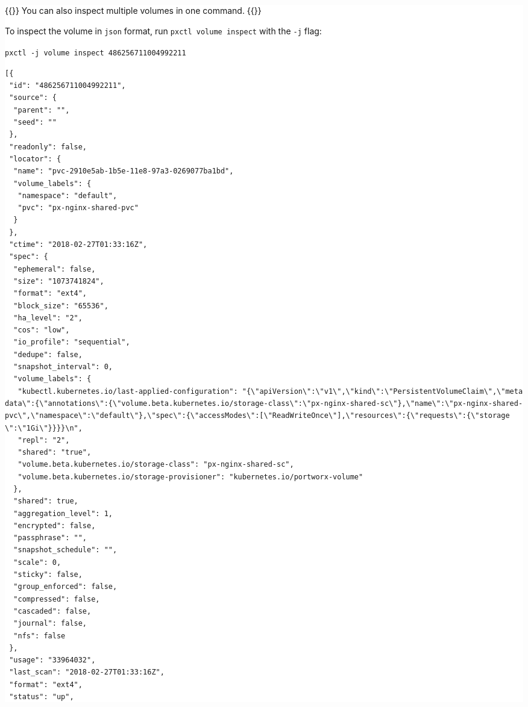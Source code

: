 ```output
```

{{<info>}}
You can also inspect multiple volumes in one command.
{{</info>}}

To inspect the volume in `json` format, run `pxctl volume inspect` with the `-j` flag:

```text
pxctl -j volume inspect 486256711004992211
```

```output
[{
 "id": "486256711004992211",
 "source": {
  "parent": "",
  "seed": ""
 },
 "readonly": false,
 "locator": {
  "name": "pvc-2910e5ab-1b5e-11e8-97a3-0269077ba1bd",
  "volume_labels": {
   "namespace": "default",
   "pvc": "px-nginx-shared-pvc"
  }
 },
 "ctime": "2018-02-27T01:33:16Z",
 "spec": {
  "ephemeral": false,
  "size": "1073741824",
  "format": "ext4",
  "block_size": "65536",
  "ha_level": "2",
  "cos": "low",
  "io_profile": "sequential",
  "dedupe": false,
  "snapshot_interval": 0,
  "volume_labels": {
   "kubectl.kubernetes.io/last-applied-configuration": "{\"apiVersion\":\"v1\",\"kind\":\"PersistentVolumeClaim\",\"metadata\":{\"annotations\":{\"volume.beta.kubernetes.io/storage-class\":\"px-nginx-shared-sc\"},\"name\":\"px-nginx-shared-pvc\",\"namespace\":\"default\"},\"spec\":{\"accessModes\":[\"ReadWriteOnce\"],\"resources\":{\"requests\":{\"storage\":\"1Gi\"}}}}\n",
   "repl": "2",
   "shared": "true",
   "volume.beta.kubernetes.io/storage-class": "px-nginx-shared-sc",
   "volume.beta.kubernetes.io/storage-provisioner": "kubernetes.io/portworx-volume"
  },
  "shared": true,
  "aggregation_level": 1,
  "encrypted": false,
  "passphrase": "",
  "snapshot_schedule": "",
  "scale": 0,
  "sticky": false,
  "group_enforced": false,
  "compressed": false,
  "cascaded": false,
  "journal": false,
  "nfs": false
 },
 "usage": "33964032",
 "last_scan": "2018-02-27T01:33:16Z",
 "format": "ext4",
 "status": "up",
```